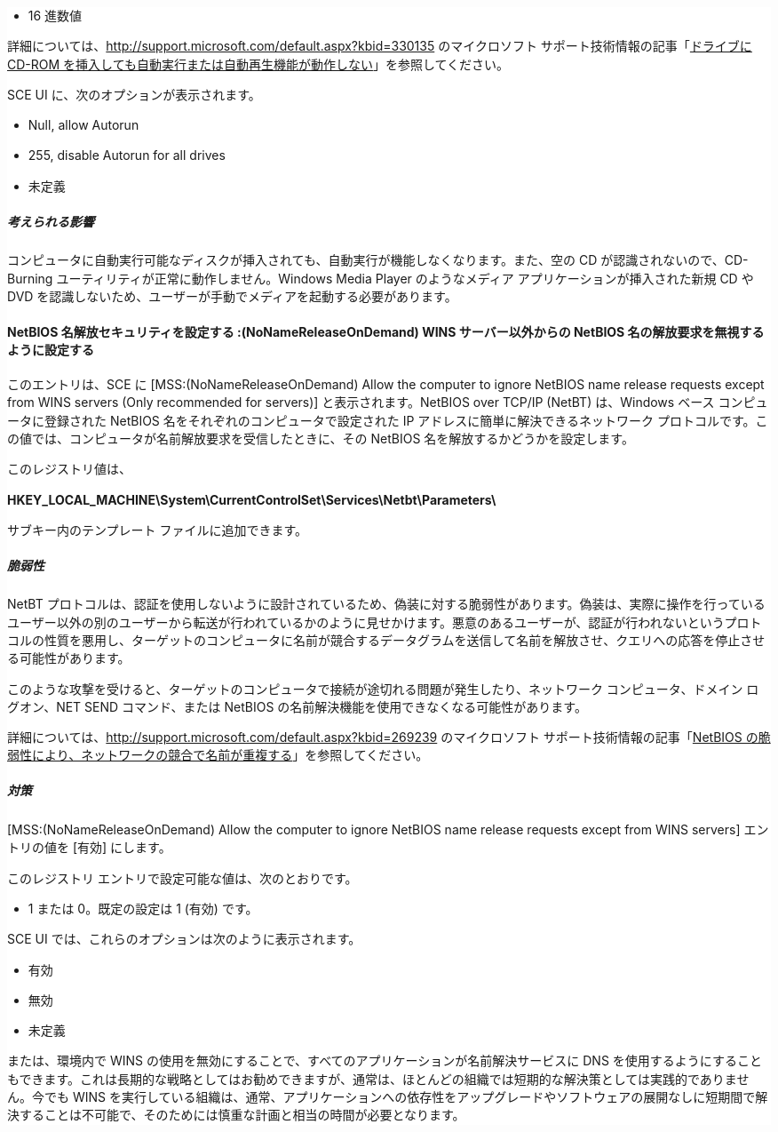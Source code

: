 -   16 進数値
  
詳細については、<http://support.microsoft.com/default.aspx?kbid=330135> のマイクロソフト サポート技術情報の記事「[ドライブに CD-ROM を挿入しても自動実行または自動再生機能が動作しない](http://support.microsoft.com/default.aspx?kbid=330135)」を参照してください。
  
SCE UI に、次のオプションが表示されます。
  
-   Null, allow Autorun
  
-   255, disable Autorun for all drives
  
-   未定義
  
##### 考えられる影響
  
コンピュータに自動実行可能なディスクが挿入されても、自動実行が機能しなくなります。また、空の CD が認識されないので、CD-Burning ユーティリティが正常に動作しません。Windows Media Player のようなメディア アプリケーションが挿入された新規 CD や DVD を認識しないため、ユーザーが手動でメディアを起動する必要があります。
  
#### NetBIOS 名解放セキュリティを設定する :(NoNameReleaseOnDemand) WINS サーバー以外からの NetBIOS 名の解放要求を無視するように設定する
  
このエントリは、SCE に \[MSS:(NoNameReleaseOnDemand) Allow the computer to ignore NetBIOS name release requests except from WINS servers (Only recommended for servers)\] と表示されます。NetBIOS over TCP/IP (NetBT) は、Windows ベース コンピュータに登録された NetBIOS 名をそれぞれのコンピュータで設定された IP アドレスに簡単に解決できるネットワーク プロトコルです。この値では、コンピュータが名前解放要求を受信したときに、その NetBIOS 名を解放するかどうかを設定します。
  
このレジストリ値は、
  
**HKEY\_LOCAL\_MACHINE\\System\\CurrentControlSet\\Services\\Netbt\\Parameters\\**
  
サブキー内のテンプレート ファイルに追加できます。
  
##### 脆弱性
  
NetBT プロトコルは、認証を使用しないように設計されているため、偽装に対する脆弱性があります。偽装は、実際に操作を行っているユーザー以外の別のユーザーから転送が行われているかのように見せかけます。悪意のあるユーザーが、認証が行われないというプロトコルの性質を悪用し、ターゲットのコンピュータに名前が競合するデータグラムを送信して名前を解放させ、クエリへの応答を停止させる可能性があります。
  
このような攻撃を受けると、ターゲットのコンピュータで接続が途切れる問題が発生したり、ネットワーク コンピュータ、ドメイン ログオン、NET SEND コマンド、または NetBIOS の名前解決機能を使用できなくなる可能性があります。
  
詳細については、<http://support.microsoft.com/default.aspx?kbid=269239> のマイクロソフト サポート技術情報の記事「[NetBIOS の脆弱性により、ネットワークの競合で名前が重複する](http://support.microsoft.com/default.aspx?kbid=269239)」を参照してください。
  
##### 対策
  
\[MSS:(NoNameReleaseOnDemand) Allow the computer to ignore NetBIOS name release requests except from WINS servers\] エントリの値を \[有効\] にします。
  
このレジストリ エントリで設定可能な値は、次のとおりです。
  
-   1 または 0。既定の設定は 1 (有効) です。
  
SCE UI では、これらのオプションは次のように表示されます。
  
-   有効
  
-   無効
  
-   未定義
  
または、環境内で WINS の使用を無効にすることで、すべてのアプリケーションが名前解決サービスに DNS を使用するようにすることもできます。これは長期的な戦略としてはお勧めできますが、通常は、ほとんどの組織では短期的な解決策としては実践的でありません。今でも WINS を実行している組織は、通常、アプリケーションへの依存性をアップグレードやソフトウェアの展開なしに短期間で解決することは不可能で、そのためには慎重な計画と相当の時間が必要となります。
  
